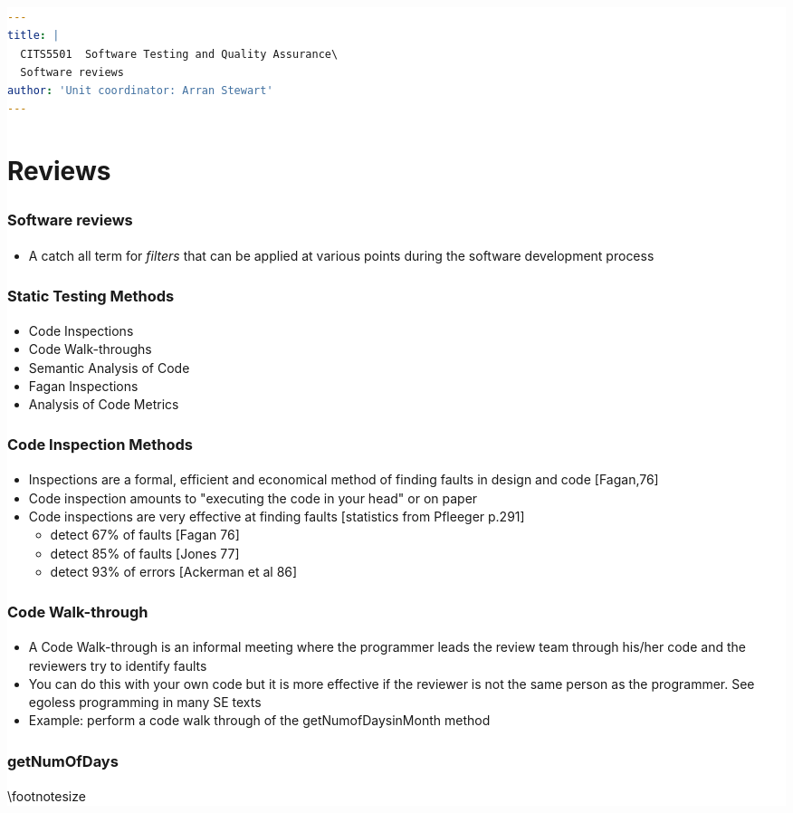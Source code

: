 ```yaml
---
title: |
  CITS5501  Software Testing and Quality Assurance\
  Software reviews
author: 'Unit coordinator: Arran Stewart'
---
```



# Reviews

### Software reviews

-   A catch all term for *filters* that can be applied at various points
    during the software development process


### Static Testing Methods

-   Code Inspections
-   Code Walk-throughs
-   Semantic Analysis of Code
-   Fagan Inspections
-   Analysis of Code Metrics

### Code Inspection Methods

-   Inspections are a formal, efficient and economical method of finding
    faults in design and code [Fagan,76]
-   Code inspection amounts to "executing the code in your head" or on
    paper
-   Code inspections are very effective at finding faults [statistics
    from Pfleeger p.291]
    -   detect 67% of faults [Fagan 76]
    -   detect 85% of faults [Jones 77]
    -   detect 93% of errors [Ackerman et al 86]

### Code Walk-through

-   A Code Walk-through is an informal meeting where the programmer
    leads the review team through his/her code and the reviewers try to
    identify faults
-    You can do this with your own code but it is more effective if the
    reviewer is not the same person as the programmer. See egoless
    programming in many SE texts
-   Example: perform a code walk through of the getNumofDaysinMonth
    method

### getNumOfDays

\footnotesize
